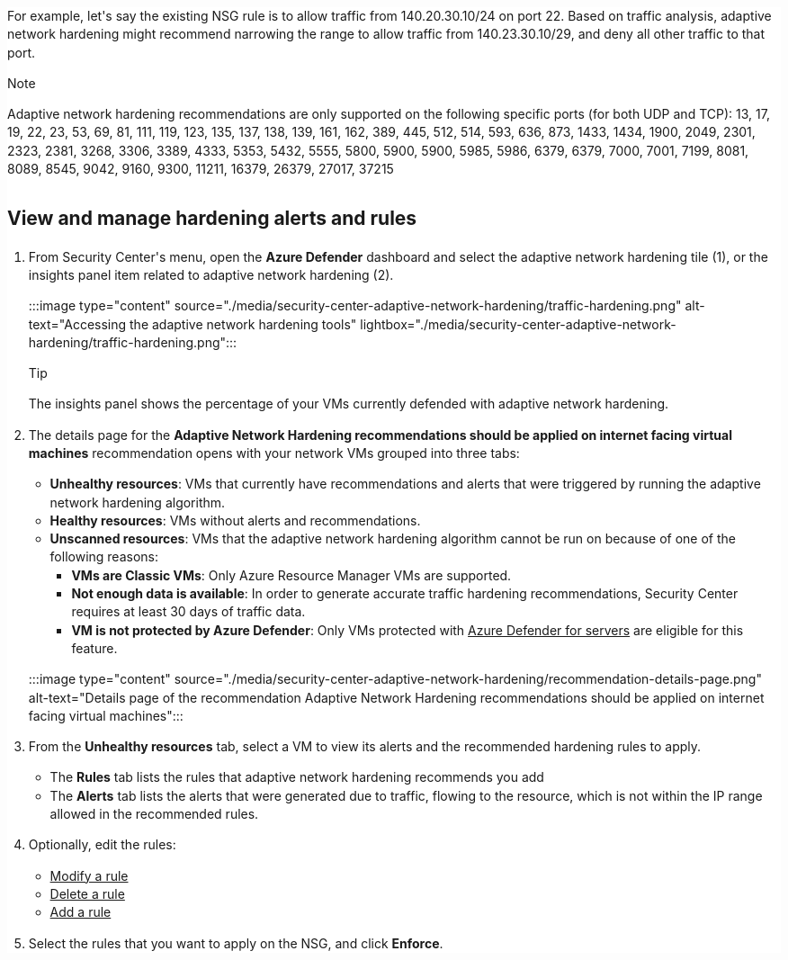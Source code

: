 For example, let's say the existing NSG rule is to allow traffic from 140.20.30.10/24 on port 22. Based on traffic analysis, adaptive network hardening might recommend narrowing the range to  allow traffic from 140.23.30.10/29, and deny all other traffic to that port.

>[!Note]
> Adaptive network hardening recommendations are only supported on the following specific ports (for both UDP and TCP): 13, 17, 19, 22, 23, 53, 69, 81, 111, 119, 123, 135, 137, 138, 139, 161, 162, 389, 445, 512, 514, 593, 636, 873, 1433, 1434, 1900, 2049, 2301, 2323, 2381, 3268, 3306, 3389, 4333, 5353, 5432, 5555, 5800, 5900, 5900, 5985, 5986, 6379, 6379, 7000, 7001, 7199, 8081, 8089, 8545, 9042, 9160, 9300, 11211, 16379, 26379, 27017, 37215


## View and manage hardening alerts and rules

1. From Security Center's menu, open the **Azure Defender** dashboard and select the adaptive network hardening tile (1), or the insights panel item related to adaptive network hardening (2). 

    :::image type="content" source="./media/security-center-adaptive-network-hardening/traffic-hardening.png" alt-text="Accessing the adaptive network hardening tools" lightbox="./media/security-center-adaptive-network-hardening/traffic-hardening.png":::

    > [!TIP]
    > The insights panel shows the percentage of your VMs currently defended with adaptive network hardening. 

1. The details page for the **Adaptive Network Hardening recommendations should be applied on internet facing virtual machines** recommendation opens with your network VMs grouped into three  tabs:
   * **Unhealthy resources**: VMs that currently have recommendations and alerts that were triggered by running the adaptive network hardening algorithm. 
   * **Healthy resources**: VMs without alerts and recommendations.
   * **Unscanned resources**: VMs that the adaptive network hardening algorithm cannot be run on because of one of the following reasons:
      * **VMs are Classic VMs**: Only Azure Resource Manager VMs are supported.
      * **Not enough data is available**: In order to generate accurate traffic hardening recommendations, Security Center requires at least 30 days of traffic data.
      * **VM is not protected by Azure Defender**: Only VMs protected with [Azure Defender for servers](defender-for-servers-introduction.md) are eligible for this feature.

    :::image type="content" source="./media/security-center-adaptive-network-hardening/recommendation-details-page.png" alt-text="Details page of the recommendation Adaptive Network Hardening recommendations should be applied on internet facing virtual machines":::

1. From the **Unhealthy resources** tab, select a VM to view its alerts and the recommended hardening rules to apply.

    - The **Rules** tab lists the rules that adaptive network hardening recommends you add
    - The **Alerts** tab lists the alerts that were generated due to traffic, flowing to the resource, which is not within the IP range allowed in the recommended rules.

1. Optionally, edit the rules:

    - [Modify a rule](#modify-rule)
    - [Delete a rule](#delete-rule) 
    - [Add a rule](#add-rule)

3. Select the rules that you want to apply on the NSG, and click **Enforce**.
